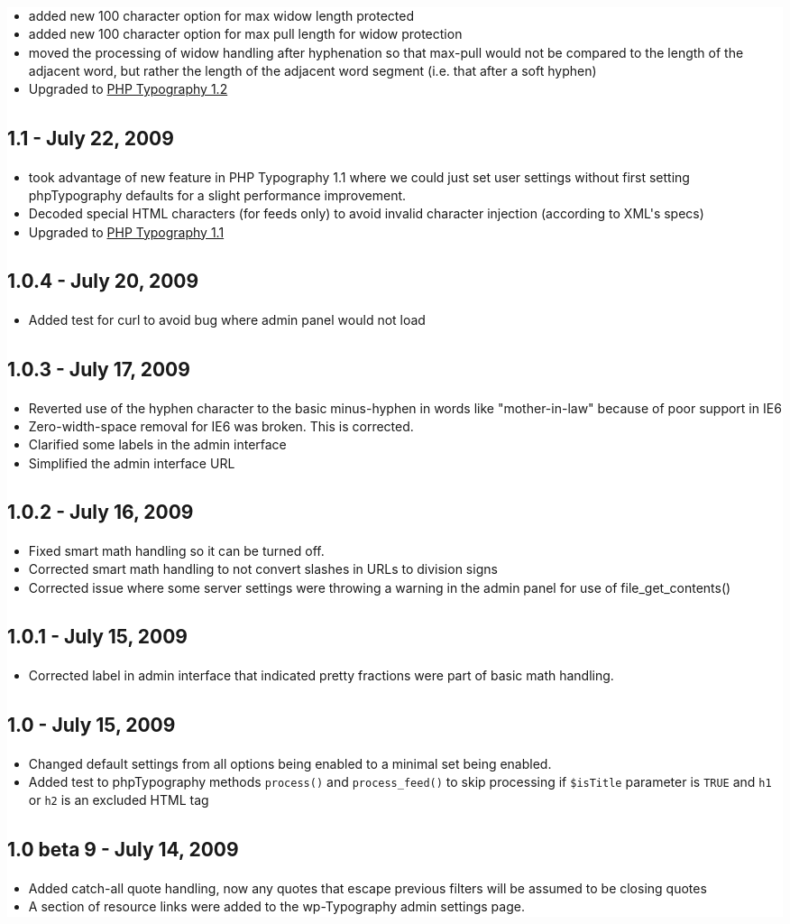 *   added new 100 character option for max widow length protected
*   added new 100 character option for max pull length for widow protection
*   moved the processing of widow handling after hyphenation so that max-pull would not be compared to the length of the adjacent word, but rather the length of the adjacent word segment (i.e. that after a soft hyphen)
*   Upgraded to [PHP Typography 1.2](http://kingdesk.com/projects/php-typography/)

## 1.1 - July 22, 2009

*   took advantage of new feature in PHP Typography 1.1 where we could just set user settings without first setting phpTypography defaults for a slight performance improvement.
*   Decoded special HTML characters (for feeds only) to avoid invalid character injection (according to XML's specs)
*   Upgraded to [PHP Typography 1.1](http://kingdesk.com/projects/php-typography/)

## 1.0.4 - July 20, 2009

*   Added test for curl to avoid bug where admin panel would not load

## 1.0.3 - July 17, 2009

*   Reverted use of the hyphen character to the basic minus-hyphen in words like "mother-in-law" because of poor support in IE6
*   Zero-width-space removal for IE6 was broken.  This is corrected.
*   Clarified some labels in the admin interface
*   Simplified the admin interface URL

## 1.0.2 - July 16, 2009

*   Fixed smart math handling so it can be turned off.
*   Corrected smart math handling to not convert slashes in URLs to division signs
*   Corrected issue where some server settings were throwing a warning in the admin panel for use of file_get_contents()

## 1.0.1 - July 15, 2009

*   Corrected label in admin interface that indicated pretty fractions were part of basic math handling.

## 1.0 - July 15, 2009

*   Changed default settings from all options being enabled to a minimal set being enabled.
*   Added test to phpTypography methods `process()` and `process_feed()` to skip processing if `$isTitle` parameter is `TRUE` and `h1` or `h2` is an excluded HTML tag

## 1.0 beta 9 - July 14, 2009

*   Added catch-all quote handling, now any quotes that escape previous filters will be assumed to be closing quotes
*   A section of resource links were added to the wp-Typography admin settings page.
